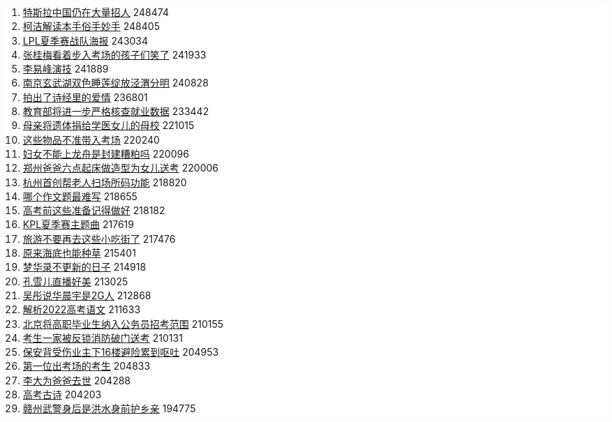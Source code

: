 1. [特斯拉中国仍在大量招人](https://s.weibo.com/weibo?q=%23%E7%89%B9%E6%96%AF%E6%8B%89%E4%B8%AD%E5%9B%BD%E4%BB%8D%E5%9C%A8%E5%A4%A7%E9%87%8F%E6%8B%9B%E4%BA%BA%23&Refer=top) 248474
1. [柯洁解读本手俗手妙手](https://s.weibo.com/weibo?q=%23%E6%9F%AF%E6%B4%81%E8%A7%A3%E8%AF%BB%E6%9C%AC%E6%89%8B%E4%BF%97%E6%89%8B%E5%A6%99%E6%89%8B%23&Refer=top) 248405
1. [LPL夏季赛战队海报](https://s.weibo.com/weibo?q=%23LPL%E5%A4%8F%E5%AD%A3%E8%B5%9B%E6%88%98%E9%98%9F%E6%B5%B7%E6%8A%A5%23&Refer=top) 243034
1. [张桂梅看着步入考场的孩子们笑了](https://s.weibo.com/weibo?q=%23%E5%BC%A0%E6%A1%82%E6%A2%85%E7%9C%8B%E7%9D%80%E6%AD%A5%E5%85%A5%E8%80%83%E5%9C%BA%E7%9A%84%E5%AD%A9%E5%AD%90%E4%BB%AC%E7%AC%91%E4%BA%86%23&Refer=top) 241933
1. [李易峰演技](https://s.weibo.com/weibo?q=%23%E6%9D%8E%E6%98%93%E5%B3%B0%E6%BC%94%E6%8A%80%23&Refer=top) 241889
1. [南京玄武湖双色睡莲绽放泾渭分明](https://s.weibo.com/weibo?q=%23%E5%8D%97%E4%BA%AC%E7%8E%84%E6%AD%A6%E6%B9%96%E5%8F%8C%E8%89%B2%E7%9D%A1%E8%8E%B2%E7%BB%BD%E6%94%BE%E6%B3%BE%E6%B8%AD%E5%88%86%E6%98%8E%23&Refer=top) 240828
1. [拍出了诗经里的爱情](https://s.weibo.com/weibo?q=%23%E6%8B%8D%E5%87%BA%E4%BA%86%E8%AF%97%E7%BB%8F%E9%87%8C%E7%9A%84%E7%88%B1%E6%83%85%23&Refer=top) 236801
1. [教育部将进一步严格核查就业数据](https://s.weibo.com/weibo?q=%23%E6%95%99%E8%82%B2%E9%83%A8%E5%B0%86%E8%BF%9B%E4%B8%80%E6%AD%A5%E4%B8%A5%E6%A0%BC%E6%A0%B8%E6%9F%A5%E5%B0%B1%E4%B8%9A%E6%95%B0%E6%8D%AE%23&Refer=top) 233442
1. [母亲将遗体捐给学医女儿的母校](https://s.weibo.com/weibo?q=%23%E6%AF%8D%E4%BA%B2%E5%B0%86%E9%81%97%E4%BD%93%E6%8D%90%E7%BB%99%E5%AD%A6%E5%8C%BB%E5%A5%B3%E5%84%BF%E7%9A%84%E6%AF%8D%E6%A0%A1%23&Refer=top) 221015
1. [这些物品不准带入考场](https://s.weibo.com/weibo?q=%23%E8%BF%99%E4%BA%9B%E7%89%A9%E5%93%81%E4%B8%8D%E5%87%86%E5%B8%A6%E5%85%A5%E8%80%83%E5%9C%BA%23&Refer=top) 220240
1. [妇女不能上龙舟是封建糟粕吗](https://s.weibo.com/weibo?q=%23%E5%A6%87%E5%A5%B3%E4%B8%8D%E8%83%BD%E4%B8%8A%E9%BE%99%E8%88%9F%E6%98%AF%E5%B0%81%E5%BB%BA%E7%B3%9F%E7%B2%95%E5%90%97%23&Refer=top) 220096
1. [郑州爸爸六点起床做造型为女儿送考](https://s.weibo.com/weibo?q=%23%E9%83%91%E5%B7%9E%E7%88%B8%E7%88%B8%E5%85%AD%E7%82%B9%E8%B5%B7%E5%BA%8A%E5%81%9A%E9%80%A0%E5%9E%8B%E4%B8%BA%E5%A5%B3%E5%84%BF%E9%80%81%E8%80%83%23&Refer=top) 220006
1. [杭州首创帮老人扫场所码功能](https://s.weibo.com/weibo?q=%23%E6%9D%AD%E5%B7%9E%E9%A6%96%E5%88%9B%E5%B8%AE%E8%80%81%E4%BA%BA%E6%89%AB%E5%9C%BA%E6%89%80%E7%A0%81%E5%8A%9F%E8%83%BD%23&Refer=top) 218820
1. [哪个作文题最难写](https://s.weibo.com/weibo?q=%23%E5%93%AA%E4%B8%AA%E4%BD%9C%E6%96%87%E9%A2%98%E6%9C%80%E9%9A%BE%E5%86%99%23&Refer=top) 218655
1. [高考前这些准备记得做好](https://s.weibo.com/weibo?q=%23%E9%AB%98%E8%80%83%E5%89%8D%E8%BF%99%E4%BA%9B%E5%87%86%E5%A4%87%E8%AE%B0%E5%BE%97%E5%81%9A%E5%A5%BD%23&Refer=top) 218182
1. [KPL夏季赛主题曲](https://s.weibo.com/weibo?q=%23KPL%E5%A4%8F%E5%AD%A3%E8%B5%9B%E4%B8%BB%E9%A2%98%E6%9B%B2%23&Refer=top) 217619
1. [旅游不要再去这些小吃街了](https://s.weibo.com/weibo?q=%23%E6%97%85%E6%B8%B8%E4%B8%8D%E8%A6%81%E5%86%8D%E5%8E%BB%E8%BF%99%E4%BA%9B%E5%B0%8F%E5%90%83%E8%A1%97%E4%BA%86%23&Refer=top) 217476
1. [原来海底也能种草](https://s.weibo.com/weibo?q=%23%E5%8E%9F%E6%9D%A5%E6%B5%B7%E5%BA%95%E4%B9%9F%E8%83%BD%E7%A7%8D%E8%8D%89%23&Refer=top) 215401
1. [梦华录不更新的日子](https://s.weibo.com/weibo?q=%23%E6%A2%A6%E5%8D%8E%E5%BD%95%E4%B8%8D%E6%9B%B4%E6%96%B0%E7%9A%84%E6%97%A5%E5%AD%90%23&Refer=top) 214918
1. [孔雪儿直播好美](https://s.weibo.com/weibo?q=%23%E5%AD%94%E9%9B%AA%E5%84%BF%E7%9B%B4%E6%92%AD%E5%A5%BD%E7%BE%8E%23&Refer=top) 213025
1. [吴彤说华晨宇是2G人](https://s.weibo.com/weibo?q=%23%E5%90%B4%E5%BD%A4%E8%AF%B4%E5%8D%8E%E6%99%A8%E5%AE%87%E6%98%AF2G%E4%BA%BA%23&Refer=top) 212868
1. [解析2022高考语文](https://s.weibo.com/weibo?q=%23%E8%A7%A3%E6%9E%902022%E9%AB%98%E8%80%83%E8%AF%AD%E6%96%87%23&Refer=top) 211633
1. [北京将高职毕业生纳入公务员招考范围](https://s.weibo.com/weibo?q=%23%E5%8C%97%E4%BA%AC%E5%B0%86%E9%AB%98%E8%81%8C%E6%AF%95%E4%B8%9A%E7%94%9F%E7%BA%B3%E5%85%A5%E5%85%AC%E5%8A%A1%E5%91%98%E6%8B%9B%E8%80%83%E8%8C%83%E5%9B%B4%23&Refer=top) 210155
1. [考生一家被反锁消防破门送考](https://s.weibo.com/weibo?q=%23%E8%80%83%E7%94%9F%E4%B8%80%E5%AE%B6%E8%A2%AB%E5%8F%8D%E9%94%81%E6%B6%88%E9%98%B2%E7%A0%B4%E9%97%A8%E9%80%81%E8%80%83%23&Refer=top) 210131
1. [保安背受伤业主下16楼避险累到呕吐](https://s.weibo.com/weibo?q=%23%E4%BF%9D%E5%AE%89%E8%83%8C%E5%8F%97%E4%BC%A4%E4%B8%9A%E4%B8%BB%E4%B8%8B16%E6%A5%BC%E9%81%BF%E9%99%A9%E7%B4%AF%E5%88%B0%E5%91%95%E5%90%90%23&Refer=top) 204953
1. [第一位出考场的考生](https://s.weibo.com/weibo?q=%23%E7%AC%AC%E4%B8%80%E4%BD%8D%E5%87%BA%E8%80%83%E5%9C%BA%E7%9A%84%E8%80%83%E7%94%9F%23&Refer=top) 204833
1. [李大为爸爸去世](https://s.weibo.com/weibo?q=%23%E6%9D%8E%E5%A4%A7%E4%B8%BA%E7%88%B8%E7%88%B8%E5%8E%BB%E4%B8%96%23&Refer=top) 204288
1. [高考古诗](https://s.weibo.com/weibo?q=%E9%AB%98%E8%80%83%E5%8F%A4%E8%AF%97&Refer=top) 204203
1. [赣州武警身后是洪水身前护乡亲](https://s.weibo.com/weibo?q=%23%E8%B5%A3%E5%B7%9E%E6%AD%A6%E8%AD%A6%E8%BA%AB%E5%90%8E%E6%98%AF%E6%B4%AA%E6%B0%B4%E8%BA%AB%E5%89%8D%E6%8A%A4%E4%B9%A1%E4%BA%B2%23&Refer=top) 194775